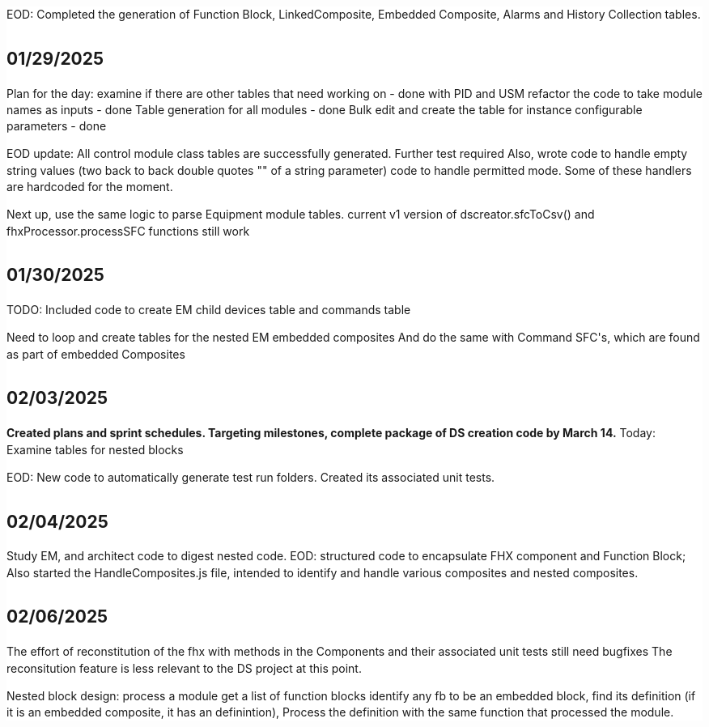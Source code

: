 EOD: Completed the generation of Function Block, LinkedComposite, Embedded Composite, Alarms and History Collection tables.

## 01/29/2025

Plan for the day: examine if there are other tables that need working on - done with PID and USM
refactor the code to take module names as inputs - done
Table generation for all modules - done
Bulk edit and create the table for instance configurable parameters - done

EOD update:
All control module class tables are successfully generated. Further test required
Also, wrote code to handle empty string values (two back to back double quotes "" of a string parameter)
code to handle permitted mode.
Some of these handlers are hardcoded for the moment.

Next up, use the same logic to parse Equipment module tables.
current v1 version of dscreator.sfcToCsv() and fhxProcessor.processSFC functions still work

## 01/30/2025

TODO: Included code to create EM child devices table and commands table

Need to loop and create tables for the nested EM embedded composites
And do the same with Command SFC's, which are found as part of embedded Composites

## 02/03/2025

**Created plans and sprint schedules. Targeting milestones, complete package of DS creation code by March 14.**
Today: Examine tables for nested blocks

EOD: New code to automatically generate test run folders. Created its associated unit tests.

## 02/04/2025

Study EM, and architect code to digest nested code.
EOD: structured code to encapsulate FHX component and Function Block; Also started the HandleComposites.js file, intended to identify and handle various composites and nested composites.

## 02/06/2025

The effort of reconstitution of the fhx with methods in the Components and their associated unit tests still need bugfixes
The reconsitution feature is less relevant to the DS project at this point.

Nested block design:
process a module
get a list of function blocks
identify any fb to be an embedded block,
find its definition (if it is an embedded composite, it has an definintion),
Process the definition with the same function that processed the module.
